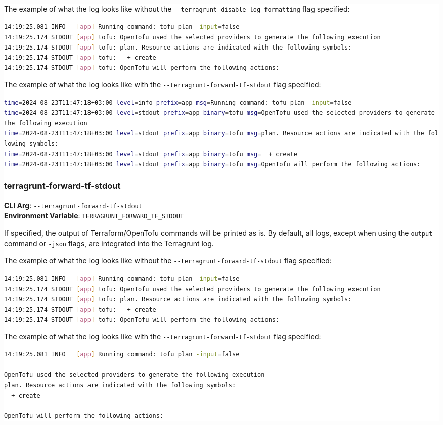 The example of what the log looks like without the `--terragrunt-disable-log-formatting` flag specified:

```bash
14:19:25.081 INFO   [app] Running command: tofu plan -input=false
14:19:25.174 STDOUT [app] tofu: OpenTofu used the selected providers to generate the following execution
14:19:25.174 STDOUT [app] tofu: plan. Resource actions are indicated with the following symbols:
14:19:25.174 STDOUT [app] tofu:   + create
14:19:25.174 STDOUT [app] tofu: OpenTofu will perform the following actions:
```

The example of what the log looks like with the `--terragrunt-forward-tf-stdout` flag specified:

```bash
time=2024-08-23T11:47:18+03:00 level=info prefix=app msg=Running command: tofu plan -input=false
time=2024-08-23T11:47:18+03:00 level=stdout prefix=app binary=tofu msg=OpenTofu used the selected providers to generate the following execution
time=2024-08-23T11:47:18+03:00 level=stdout prefix=app binary=tofu msg=plan. Resource actions are indicated with the following symbols:
time=2024-08-23T11:47:18+03:00 level=stdout prefix=app binary=tofu msg=  + create
time=2024-08-23T11:47:18+03:00 level=stdout prefix=app binary=tofu msg=OpenTofu will perform the following actions:
```

### terragrunt-forward-tf-stdout

**CLI Arg**: `--terragrunt-forward-tf-stdout`<br/>
**Environment Variable**: `TERRAGRUNT_FORWARD_TF_STDOUT`<br/>

If specified, the output of Terraform/OpenTofu commands will be printed as is. By default, all logs, except when using the `output` command or `-json` flags, are integrated into the Terragrunt log.

The example of what the log looks like without the `--terragrunt-forward-tf-stdout` flag specified:

```bash
14:19:25.081 INFO   [app] Running command: tofu plan -input=false
14:19:25.174 STDOUT [app] tofu: OpenTofu used the selected providers to generate the following execution
14:19:25.174 STDOUT [app] tofu: plan. Resource actions are indicated with the following symbols:
14:19:25.174 STDOUT [app] tofu:   + create
14:19:25.174 STDOUT [app] tofu: OpenTofu will perform the following actions:
```

The example of what the log looks like with the `--terragrunt-forward-tf-stdout` flag specified:

```bash
14:19:25.081 INFO   [app] Running command: tofu plan -input=false

OpenTofu used the selected providers to generate the following execution
plan. Resource actions are indicated with the following symbols:
  + create

OpenTofu will perform the following actions:
```
